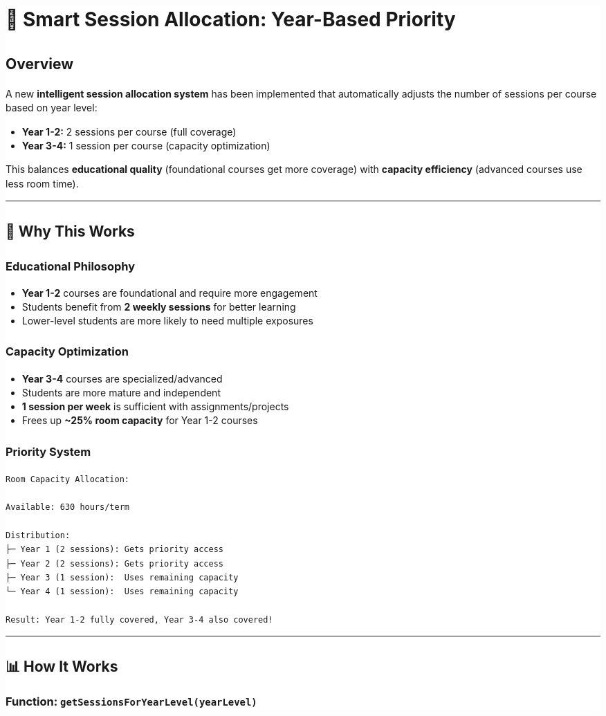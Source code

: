 # 🎯 Smart Session Allocation: Year-Based Priority

## Overview

A new **intelligent session allocation system** has been implemented that automatically adjusts the number of sessions per course based on year level:

- **Year 1-2:** 2 sessions per course (full coverage)
- **Year 3-4:** 1 session per course (capacity optimization)

This balances **educational quality** (foundational courses get more coverage) with **capacity efficiency** (advanced courses use less room time).

---

## 🧠 Why This Works

### Educational Philosophy
- **Year 1-2** courses are foundational and require more engagement
- Students benefit from **2 weekly sessions** for better learning
- Lower-level students are more likely to need multiple exposures

### Capacity Optimization
- **Year 3-4** courses are specialized/advanced
- Students are more mature and independent
- **1 session per week** is sufficient with assignments/projects
- Frees up **~25% room capacity** for Year 1-2 courses

### Priority System
```
Room Capacity Allocation:

Available: 630 hours/term

Distribution:
├─ Year 1 (2 sessions): Gets priority access
├─ Year 2 (2 sessions): Gets priority access
├─ Year 3 (1 session):  Uses remaining capacity
└─ Year 4 (1 session):  Uses remaining capacity

Result: Year 1-2 fully covered, Year 3-4 also covered!
```

---

## 📊 How It Works

### Function: `getSessionsForYearLevel(yearLevel)`
